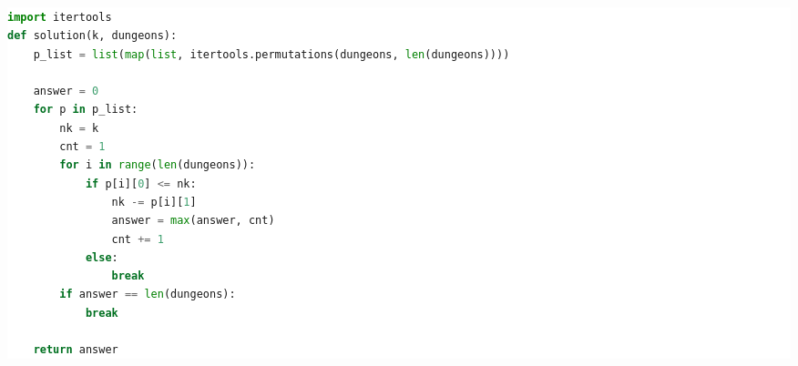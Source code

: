

```python
import itertools
def solution(k, dungeons):
    p_list = list(map(list, itertools.permutations(dungeons, len(dungeons))))

    answer = 0
    for p in p_list:
        nk = k
        cnt = 1
        for i in range(len(dungeons)):
            if p[i][0] <= nk:
                nk -= p[i][1]
                answer = max(answer, cnt)
                cnt += 1
            else:
                break
        if answer == len(dungeons):
            break

    return answer
```
